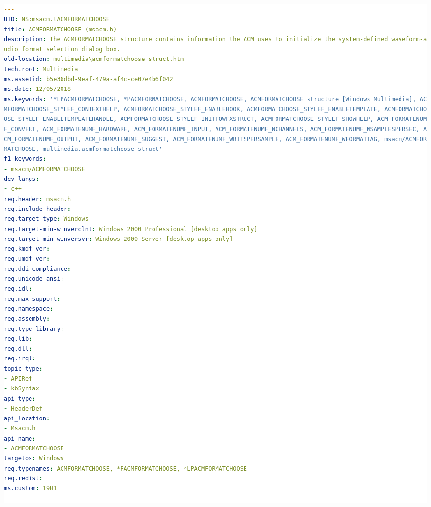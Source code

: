 ```yaml
---
UID: NS:msacm.tACMFORMATCHOOSE
title: ACMFORMATCHOOSE (msacm.h)
description: The ACMFORMATCHOOSE structure contains information the ACM uses to initialize the system-defined waveform-audio format selection dialog box.
old-location: multimedia\acmformatchoose_struct.htm
tech.root: Multimedia
ms.assetid: b5e36dbd-9eaf-479a-af4c-ce07e4b6f042
ms.date: 12/05/2018
ms.keywords: '*LPACMFORMATCHOOSE, *PACMFORMATCHOOSE, ACMFORMATCHOOSE, ACMFORMATCHOOSE structure [Windows Multimedia], ACMFORMATCHOOSE_STYLEF_CONTEXTHELP, ACMFORMATCHOOSE_STYLEF_ENABLEHOOK, ACMFORMATCHOOSE_STYLEF_ENABLETEMPLATE, ACMFORMATCHOOSE_STYLEF_ENABLETEMPLATEHANDLE, ACMFORMATCHOOSE_STYLEF_INITTOWFXSTRUCT, ACMFORMATCHOOSE_STYLEF_SHOWHELP, ACM_FORMATENUMF_CONVERT, ACM_FORMATENUMF_HARDWARE, ACM_FORMATENUMF_INPUT, ACM_FORMATENUMF_NCHANNELS, ACM_FORMATENUMF_NSAMPLESPERSEC, ACM_FORMATENUMF_OUTPUT, ACM_FORMATENUMF_SUGGEST, ACM_FORMATENUMF_WBITSPERSAMPLE, ACM_FORMATENUMF_WFORMATTAG, msacm/ACMFORMATCHOOSE, multimedia.acmformatchoose_struct'
f1_keywords:
- msacm/ACMFORMATCHOOSE
dev_langs:
- c++
req.header: msacm.h
req.include-header: 
req.target-type: Windows
req.target-min-winverclnt: Windows 2000 Professional [desktop apps only]
req.target-min-winversvr: Windows 2000 Server [desktop apps only]
req.kmdf-ver: 
req.umdf-ver: 
req.ddi-compliance: 
req.unicode-ansi: 
req.idl: 
req.max-support: 
req.namespace: 
req.assembly: 
req.type-library: 
req.lib: 
req.dll: 
req.irql: 
topic_type:
- APIRef
- kbSyntax
api_type:
- HeaderDef
api_location:
- Msacm.h
api_name:
- ACMFORMATCHOOSE
targetos: Windows
req.typenames: ACMFORMATCHOOSE, *PACMFORMATCHOOSE, *LPACMFORMATCHOOSE
req.redist: 
ms.custom: 19H1
---
```
